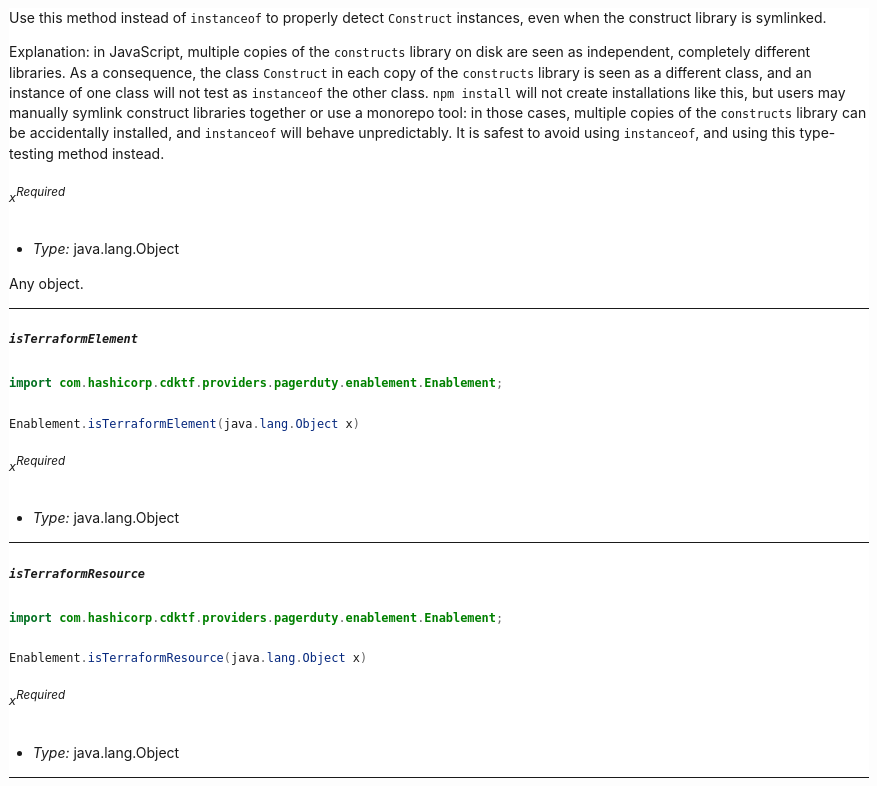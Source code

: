 Use this method instead of `instanceof` to properly detect `Construct`
instances, even when the construct library is symlinked.

Explanation: in JavaScript, multiple copies of the `constructs` library on
disk are seen as independent, completely different libraries. As a
consequence, the class `Construct` in each copy of the `constructs` library
is seen as a different class, and an instance of one class will not test as
`instanceof` the other class. `npm install` will not create installations
like this, but users may manually symlink construct libraries together or
use a monorepo tool: in those cases, multiple copies of the `constructs`
library can be accidentally installed, and `instanceof` will behave
unpredictably. It is safest to avoid using `instanceof`, and using
this type-testing method instead.

###### `x`<sup>Required</sup> <a name="x" id="@cdktf/provider-pagerduty.enablement.Enablement.isConstruct.parameter.x"></a>

- *Type:* java.lang.Object

Any object.

---

##### `isTerraformElement` <a name="isTerraformElement" id="@cdktf/provider-pagerduty.enablement.Enablement.isTerraformElement"></a>

```java
import com.hashicorp.cdktf.providers.pagerduty.enablement.Enablement;

Enablement.isTerraformElement(java.lang.Object x)
```

###### `x`<sup>Required</sup> <a name="x" id="@cdktf/provider-pagerduty.enablement.Enablement.isTerraformElement.parameter.x"></a>

- *Type:* java.lang.Object

---

##### `isTerraformResource` <a name="isTerraformResource" id="@cdktf/provider-pagerduty.enablement.Enablement.isTerraformResource"></a>

```java
import com.hashicorp.cdktf.providers.pagerduty.enablement.Enablement;

Enablement.isTerraformResource(java.lang.Object x)
```

###### `x`<sup>Required</sup> <a name="x" id="@cdktf/provider-pagerduty.enablement.Enablement.isTerraformResource.parameter.x"></a>

- *Type:* java.lang.Object

---